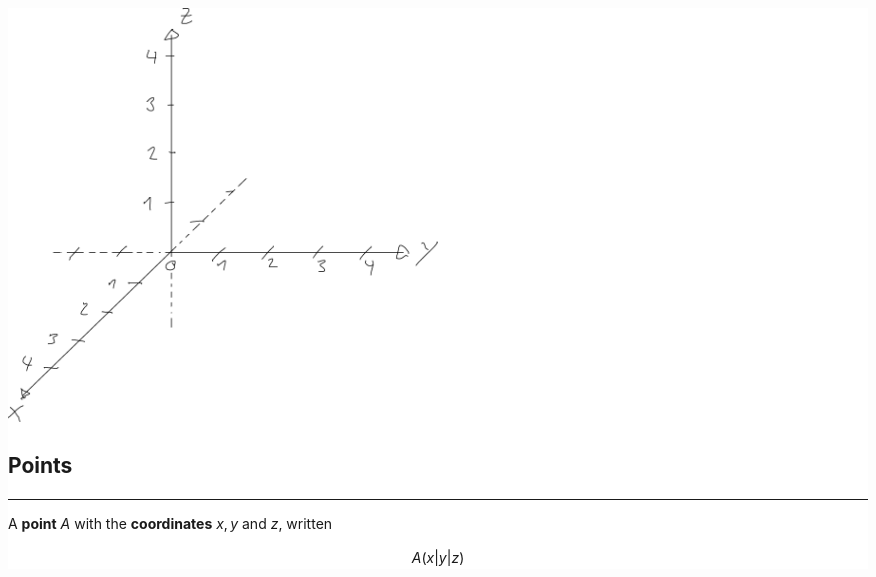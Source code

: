 <img src="./pics/3d_coord.png" width="50%" align="center">



## Points
---

A __point__ $A$ with the __coordinates__ $x, y$ and $z$, written 

$$\nonumber A(x \vert y \vert z)$$ 
